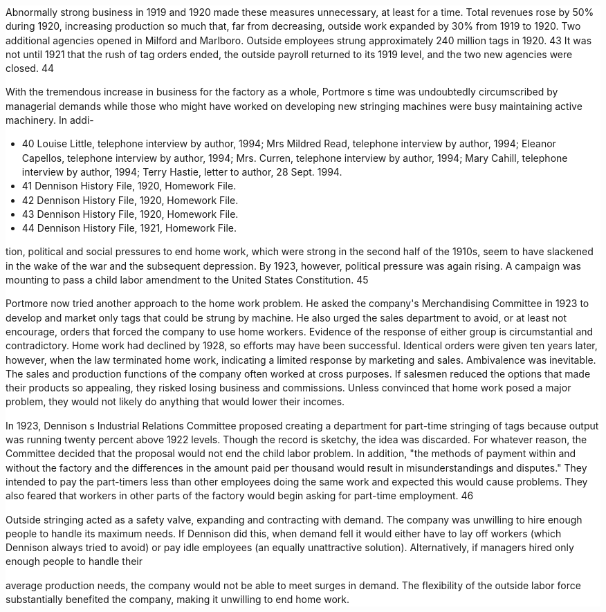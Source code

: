Abnormally  strong business  in  1919 and  1920  made  these  measures unnecessary, at least for a time.  Total revenues rose by 50% during 1920, increasing production so much that, far from decreasing, outside work expanded by 30% from  1919 to 1920.  Two additional agencies  opened  in  Milford  and  Marlboro. Outside  employees  strung approximately 240 million tags in 1920. 43 It was not until 1921 that the rush of tag orders ended, the outside payroll returned to its 1919 level, and the two new agencies were closed. 44

With  the  tremendous  increase  in  business  for  the  factory  as  a whole, Portmore s time was undoubtedly circumscribed by managerial demands  while  those  who  might  have  worked  on  developing  new stringing machines were busy maintaining active machinery.  In addi-

- 40 Louise  Little,  telephone  interview  by  author,  1994;  Mrs  Mildred  Read,  telephone interview  by  author,  1994;  Eleanor  Capellos,  telephone  interview  by  author,  1994;  Mrs. Curren,  telephone  interview  by  author,  1994;  Mary Cahill,  telephone  interview  by  author, 1994; Terry Hastie, letter to author, 28 Sept. 1994.
- 41 Dennison  History File, 1920, Homework  File.
- 42 Dennison  History File, 1920, Homework  File.
- 43 Dennison  History File, 1920, Homework  File.
- 44 Dennison  History File, 1921, Homework  File.

tion,  political  and  social  pressures  to  end  home  work,  which  were strong in the second half of the  1910s, seem to have slackened in the wake of the war and the  subsequent  depression. By 1923, however, political pressure was again rising.  A campaign was mounting to pass a child labor amendment to the United States Constitution. 45

Portmore now tried another approach to the home work problem. He asked the company's Merchandising Committee in 1923 to develop and  market  only tags that  could  be  strung by machine. He  also urged the sales department to avoid, or at least not encourage, orders that  forced  the  company  to  use  home  workers. Evidence  of  the response  of either  group  is circumstantial  and  contradictory. Home work  had  declined  by  1928,  so  efforts may  have  been successful. Identical orders were given ten years later, however, when the law terminated home work, indicating a limited response by marketing and sales.  Ambivalence was inevitable.  The sales and production  functions of the company often worked at cross purposes.  If salesmen reduced the options that  made their products  so appealing, they risked losing business and commissions.  Unless convinced that home work posed a major  problem,  they would  not  likely do  anything  that  would  lower their incomes.

In 1923, Dennison s Industrial Relations Committee proposed creating a department for part-time stringing of tags because output was running  twenty  percent  above  1922  levels. Though  the  record  is sketchy, the idea was discarded.  For whatever reason, the Committee decided that the proposal would not end the child labor problem. In addition, "the methods of payment within and without the factory and the differences  in the amount paid per thousand would result in misunderstandings  and disputes."  They intended to pay the  part-timers less  than  other  employees  doing  the  same  work  and  expected  this would cause problems.  They also feared that workers in other parts of the factory would begin asking for part-time  employment. 46

Outside stringing acted as a safety valve, expanding and contracting with demand.  The company was unwilling to hire enough people to handle its maximum needs.  If Dennison did this, when demand fell it would either have to lay off workers (which Dennison always tried to avoid) or  pay  idle employees (an  equally  unattractive solution). Alternatively,  if  managers  hired  only enough  people  to  handle  their

average  production  needs,  the  company  would  not  be  able  to  meet surges in demand. The flexibility of the outside labor force  substantially benefited  the company, making it unwilling to end home work.
